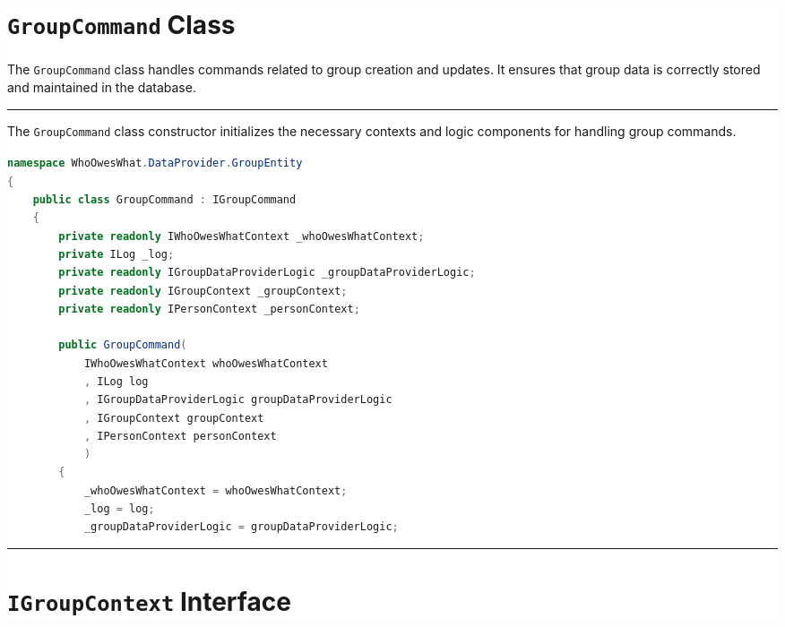 
</SwmSnippet>

# <SwmToken path="WhoOwesWhat.DataProvider/GroupEntity/GroupCommand.cs" pos="11:5:5" line-data="    public class GroupCommand : IGroupCommand">`GroupCommand`</SwmToken> Class

The <SwmToken path="WhoOwesWhat.DataProvider/GroupEntity/GroupCommand.cs" pos="11:5:5" line-data="    public class GroupCommand : IGroupCommand">`GroupCommand`</SwmToken> class handles commands related to group creation and updates. It ensures that group data is correctly stored and maintained in the database.

<SwmSnippet path="/WhoOwesWhat.DataProvider/GroupEntity/GroupCommand.cs" line="9">

---

The <SwmToken path="WhoOwesWhat.DataProvider/GroupEntity/GroupCommand.cs" pos="11:5:5" line-data="    public class GroupCommand : IGroupCommand">`GroupCommand`</SwmToken> class constructor initializes the necessary contexts and logic components for handling group commands.

```c#
namespace WhoOwesWhat.DataProvider.GroupEntity
{
    public class GroupCommand : IGroupCommand
    {
        private readonly IWhoOwesWhatContext _whoOwesWhatContext;
        private ILog _log;
        private readonly IGroupDataProviderLogic _groupDataProviderLogic;
        private readonly IGroupContext _groupContext;
        private readonly IPersonContext _personContext;

        public GroupCommand(
            IWhoOwesWhatContext whoOwesWhatContext
            , ILog log
            , IGroupDataProviderLogic groupDataProviderLogic
            , IGroupContext groupContext
            , IPersonContext personContext
            )
        {
            _whoOwesWhatContext = whoOwesWhatContext;
            _log = log;
            _groupDataProviderLogic = groupDataProviderLogic;
```

---

</SwmSnippet>

# <SwmToken path="WhoOwesWhat.DataProvider/GroupEntity/GroupQuery.cs" pos="17:5:5" line-data="        private readonly IGroupContext _groupContext;">`IGroupContext`</SwmToken> Interface
